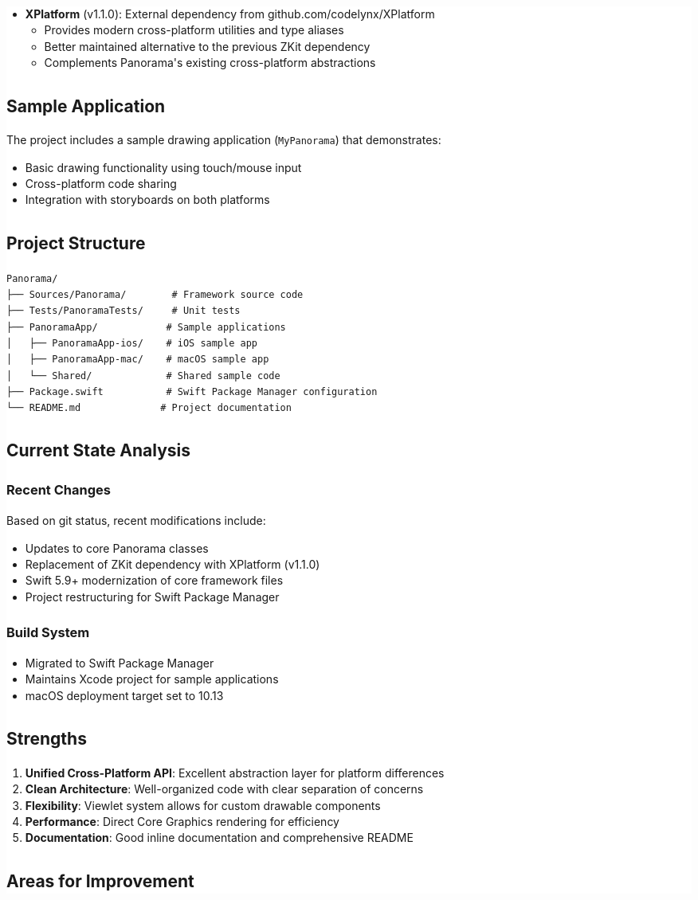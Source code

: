 - **XPlatform** (v1.1.0): External dependency from github.com/codelynx/XPlatform
  - Provides modern cross-platform utilities and type aliases
  - Better maintained alternative to the previous ZKit dependency
  - Complements Panorama's existing cross-platform abstractions

## Sample Application

The project includes a sample drawing application (`MyPanorama`) that demonstrates:
- Basic drawing functionality using touch/mouse input
- Cross-platform code sharing
- Integration with storyboards on both platforms

## Project Structure

```
Panorama/
├── Sources/Panorama/        # Framework source code
├── Tests/PanoramaTests/     # Unit tests
├── PanoramaApp/            # Sample applications
│   ├── PanoramaApp-ios/    # iOS sample app
│   ├── PanoramaApp-mac/    # macOS sample app
│   └── Shared/             # Shared sample code
├── Package.swift           # Swift Package Manager configuration
└── README.md              # Project documentation
```

## Current State Analysis

### Recent Changes
Based on git status, recent modifications include:
- Updates to core Panorama classes
- Replacement of ZKit dependency with XPlatform (v1.1.0)
- Swift 5.9+ modernization of core framework files
- Project restructuring for Swift Package Manager

### Build System
- Migrated to Swift Package Manager
- Maintains Xcode project for sample applications
- macOS deployment target set to 10.13

## Strengths

1. **Unified Cross-Platform API**: Excellent abstraction layer for platform differences
2. **Clean Architecture**: Well-organized code with clear separation of concerns
3. **Flexibility**: Viewlet system allows for custom drawable components
4. **Performance**: Direct Core Graphics rendering for efficiency
5. **Documentation**: Good inline documentation and comprehensive README

## Areas for Improvement
